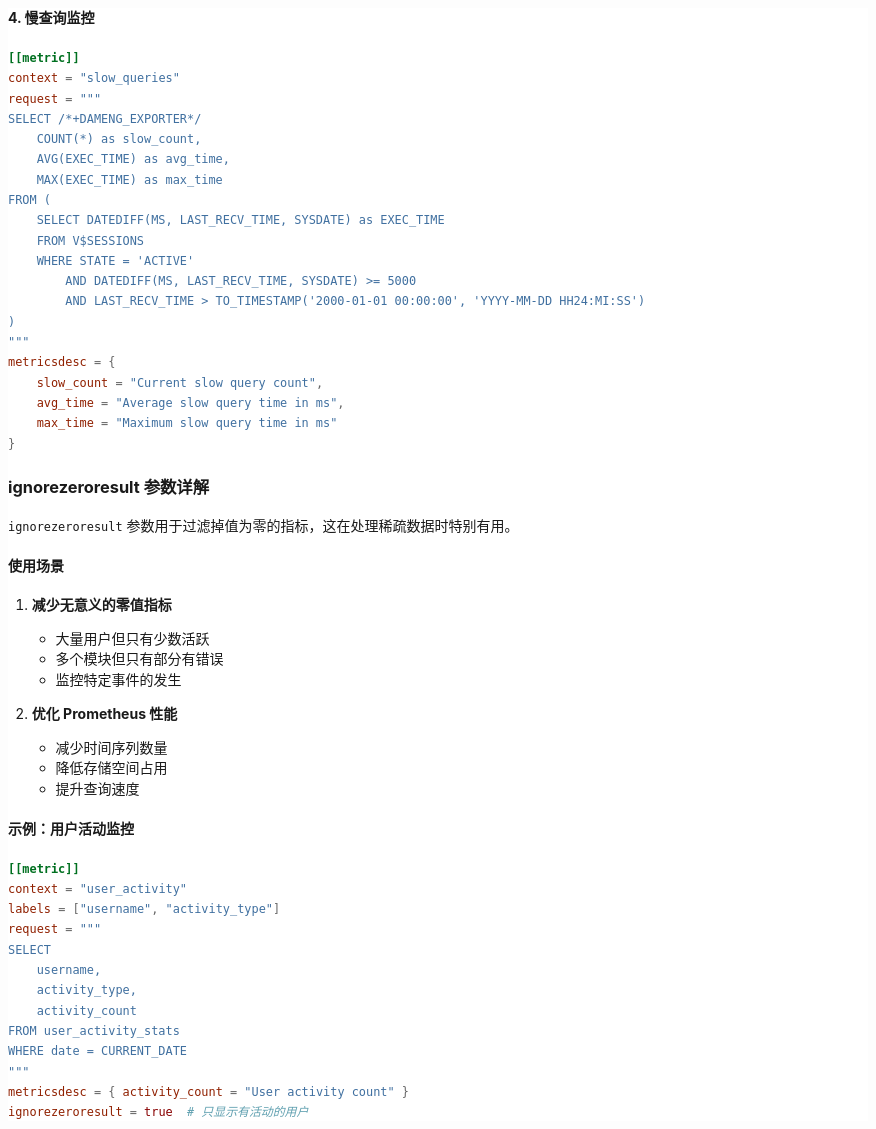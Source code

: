 #### 4. 慢查询监控

```toml
[[metric]]
context = "slow_queries"
request = """
SELECT /*+DAMENG_EXPORTER*/ 
    COUNT(*) as slow_count,
    AVG(EXEC_TIME) as avg_time,
    MAX(EXEC_TIME) as max_time
FROM (
    SELECT DATEDIFF(MS, LAST_RECV_TIME, SYSDATE) as EXEC_TIME
    FROM V$SESSIONS
    WHERE STATE = 'ACTIVE'
        AND DATEDIFF(MS, LAST_RECV_TIME, SYSDATE) >= 5000
        AND LAST_RECV_TIME > TO_TIMESTAMP('2000-01-01 00:00:00', 'YYYY-MM-DD HH24:MI:SS')
)
"""
metricsdesc = {
    slow_count = "Current slow query count",
    avg_time = "Average slow query time in ms",
    max_time = "Maximum slow query time in ms"
}
```

### ignorezeroresult 参数详解

`ignorezeroresult` 参数用于过滤掉值为零的指标，这在处理稀疏数据时特别有用。

#### 使用场景

1. **减少无意义的零值指标**
   - 大量用户但只有少数活跃
   - 多个模块但只有部分有错误
   - 监控特定事件的发生

2. **优化 Prometheus 性能**
   - 减少时间序列数量
   - 降低存储空间占用
   - 提升查询速度

#### 示例：用户活动监控

```toml
[[metric]]
context = "user_activity"
labels = ["username", "activity_type"]
request = """
SELECT 
    username,
    activity_type,
    activity_count
FROM user_activity_stats
WHERE date = CURRENT_DATE
"""
metricsdesc = { activity_count = "User activity count" }
ignorezeroresult = true  # 只显示有活动的用户
```
